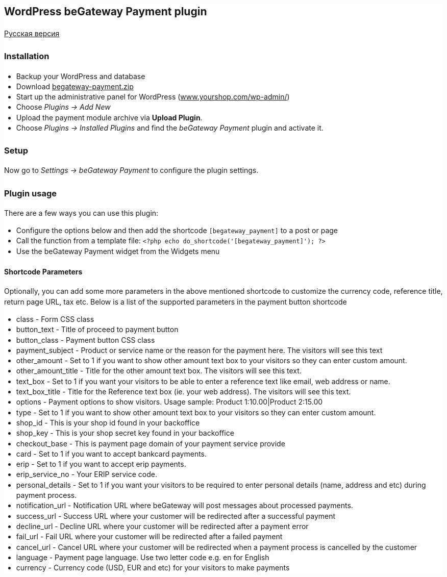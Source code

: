 ## WordPress beGateway Payment plugin

[Русская версия](#wordpress-begateway-payment-плагин)

### Installation

  * Backup your WordPress and database
  * Download [begateway-payment.zip](https://github.com/beGateway/wordpress-payment-plugin/blob/master/begateway-payment.zip?raw=true)
  * Start up the administrative panel for WordPress (www.yourshop.com/wp-admin/)
  * Choose _Plugins -> Add New_
  * Upload the payment module archive via **Upload Plugin**.
  * Choose _Plugins -> Installed Plugins_ and find the _beGateway Payment_ plugin and activate it.

### Setup

Now go to _Settings -> beGateway Payment_ to configure the plugin settings.

### Plugin usage

There are a few ways you can use this plugin:

  * Configure the options below and then add the shortcode `[begateway_payment]` to a post or page
  * Call the function from a template file: `<?php echo do_shortcode('[begateway_payment]'); ?>`
  * Use the beGateway Payment widget from the Widgets menu

#### Shortcode Parameters

Optionally, you can add some more parameters in the above mentioned shortcode to customize the currency code, reference title, return page URL, tax etc. Below is a list of the supported parameters in the payment button shortcode

  * class - Form CSS class
  * button_text - Title of proceed to payment button
  * button_class - Payment button CSS class
  * payment_subject - Product or service name or the reason for the payment here. The visitors will see this text
  * other_amount - Set to 1 if you want to show other amount text box to your visitors so they can enter custom amount.
  * other_amount_title - Title for the other amount text box. The visitors will see this text.
  * text_box - Set to 1 if you want your visitors to be able to enter a reference text like email, web address or name.
  * text_box_title - Title for the Reference text box (ie. your web address). The visitors will see this text.
  * options - Payment options to show visitors. Usage sample: Product 1:10.00|Product 2:15.00
  * type - Set to 1 if you want to show other amount text box to your visitors so they can enter custom amount.
  * shop_id - This is your shop id found in your backoffice
  * shop_key - This is your shop secret key found in your backoffice
  * checkout_base - This is payment page domain of your payment service provide
  * card - Set to 1 if you want to accept bankcard payments.
  * erip - Set to 1 if you want to accept erip payments.
  * erip_service_no - Your ERIP service code.
  * personal_details - Set to 1 if you want your visitors to be required to enter personal details (name, address and etc) during payment process.
  * notification_url - Notification URL where beGateway will post messages about processed payments.
  * success_url - Success URL where your customer will be redirected after a successful payment
  * decline_url - Decline URL where your customer will be redirected after a payment error
  * fail_url - Fail URL where your customer will be redirected after a failed payment
  * cancel_url - Cancel URL where your customer will be redirected when a payment process is cancelled by the customer
  * language - Payment page language. Use two letter code e.g. en for English
  * currency - Currency code (USD, EUR and etc) for your visitors to make payments
